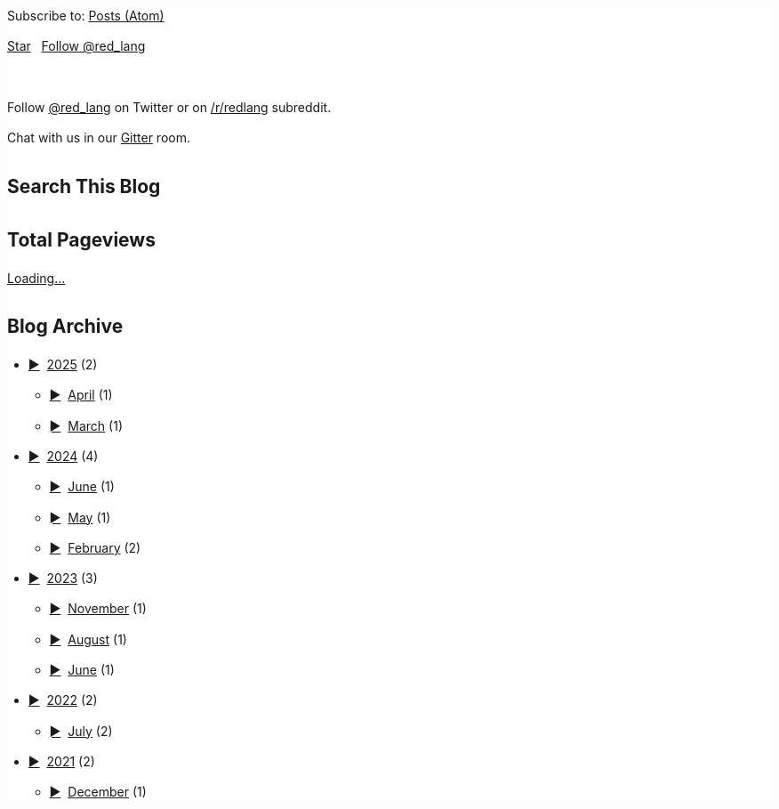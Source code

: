 Subscribe to: [Posts (Atom)](https://www.red-lang.org/feeds/posts/default)

[Star](https://github.com/red/red)   [Follow @red\_lang](https://twitter.com/red_lang)

    

Follow [@red\_lang](https://twitter.com/red_lang) on Twitter or on [/r/redlang](https://www.reddit.com/r/redlang/) subreddit.

Chat with us in our [Gitter](https://gitter.im/red/red) room.

## Search This Blog

## Total Pageviews

[Loading...](http://github.com/red/red/commits/master.atom)

## Blog Archive

- [►](javascript:void%280%29)  [2025](https://www.red-lang.org/2025/) (2)
  
  - [►](javascript:void%280%29)  [April](https://www.red-lang.org/2025/04/) (1)
  
  
  
  - [►](javascript:void%280%29)  [March](https://www.red-lang.org/2025/03/) (1)



- [►](javascript:void%280%29)  [2024](https://www.red-lang.org/2024/) (4)
  
  - [►](javascript:void%280%29)  [June](https://www.red-lang.org/2024/06/) (1)
  
  
  
  - [►](javascript:void%280%29)  [May](https://www.red-lang.org/2024/05/) (1)
  
  
  
  - [►](javascript:void%280%29)  [February](https://www.red-lang.org/2024/02/) (2)



- [►](javascript:void%280%29)  [2023](https://www.red-lang.org/2023/) (3)
  
  - [►](javascript:void%280%29)  [November](https://www.red-lang.org/2023/11/) (1)
  
  
  
  - [►](javascript:void%280%29)  [August](https://www.red-lang.org/2023/08/) (1)
  
  
  
  - [►](javascript:void%280%29)  [June](https://www.red-lang.org/2023/06/) (1)



- [►](javascript:void%280%29)  [2022](https://www.red-lang.org/2022/) (2)
  
  - [►](javascript:void%280%29)  [July](https://www.red-lang.org/2022/07/) (2)



- [►](javascript:void%280%29)  [2021](https://www.red-lang.org/2021/) (2)
  
  - [►](javascript:void%280%29)  [December](https://www.red-lang.org/2021/12/) (1)
  